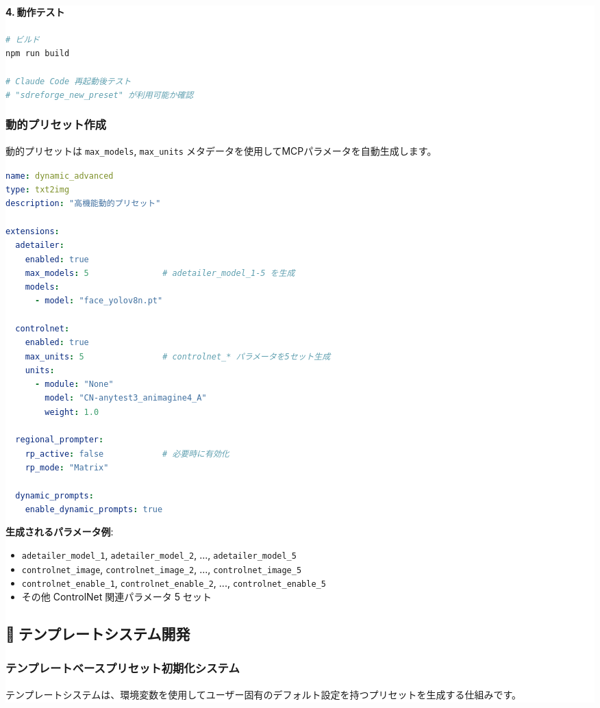 #### 4. 動作テスト

```bash
# ビルド
npm run build

# Claude Code 再起動後テスト
# "sdreforge_new_preset" が利用可能か確認
```

### 動的プリセット作成

動的プリセットは `max_models`, `max_units` メタデータを使用してMCPパラメータを自動生成します。

```yaml
name: dynamic_advanced
type: txt2img
description: "高機能動的プリセット"

extensions:
  adetailer:
    enabled: true
    max_models: 5               # adetailer_model_1-5 を生成
    models:
      - model: "face_yolov8n.pt"

  controlnet:
    enabled: true
    max_units: 5                # controlnet_* パラメータを5セット生成
    units:
      - module: "None"
        model: "CN-anytest3_animagine4_A"
        weight: 1.0

  regional_prompter:
    rp_active: false            # 必要時に有効化
    rp_mode: "Matrix"

  dynamic_prompts:
    enable_dynamic_prompts: true
```

**生成されるパラメータ例**:
- `adetailer_model_1`, `adetailer_model_2`, ..., `adetailer_model_5`
- `controlnet_image`, `controlnet_image_2`, ..., `controlnet_image_5`
- `controlnet_enable_1`, `controlnet_enable_2`, ..., `controlnet_enable_5`
- その他 ControlNet 関連パラメータ 5 セット

## 🎯 テンプレートシステム開発

### テンプレートベースプリセット初期化システム

テンプレートシステムは、環境変数を使用してユーザー固有のデフォルト設定を持つプリセットを生成する仕組みです。

